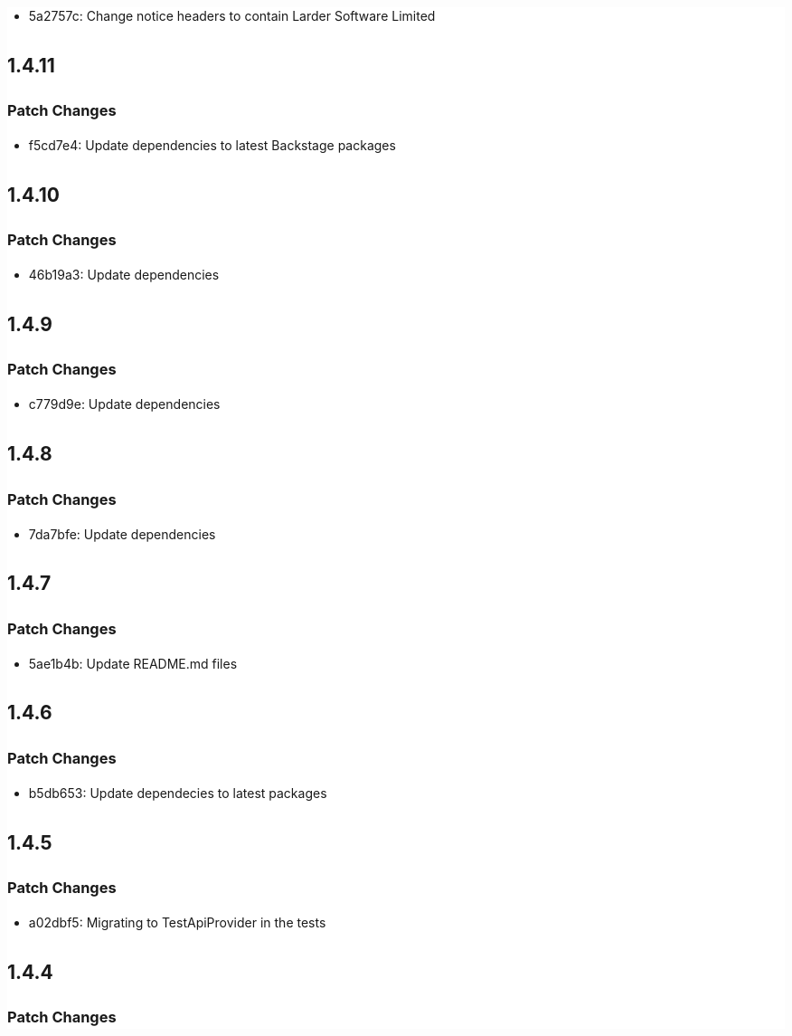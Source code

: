 - 5a2757c: Change notice headers to contain Larder Software Limited

## 1.4.11

### Patch Changes

- f5cd7e4: Update dependencies to latest Backstage packages

## 1.4.10

### Patch Changes

- 46b19a3: Update dependencies

## 1.4.9

### Patch Changes

- c779d9e: Update dependencies

## 1.4.8

### Patch Changes

- 7da7bfe: Update dependencies

## 1.4.7

### Patch Changes

- 5ae1b4b: Update README.md files

## 1.4.6

### Patch Changes

- b5db653: Update dependecies to latest packages

## 1.4.5

### Patch Changes

- a02dbf5: Migrating to TestApiProvider in the tests

## 1.4.4

### Patch Changes
